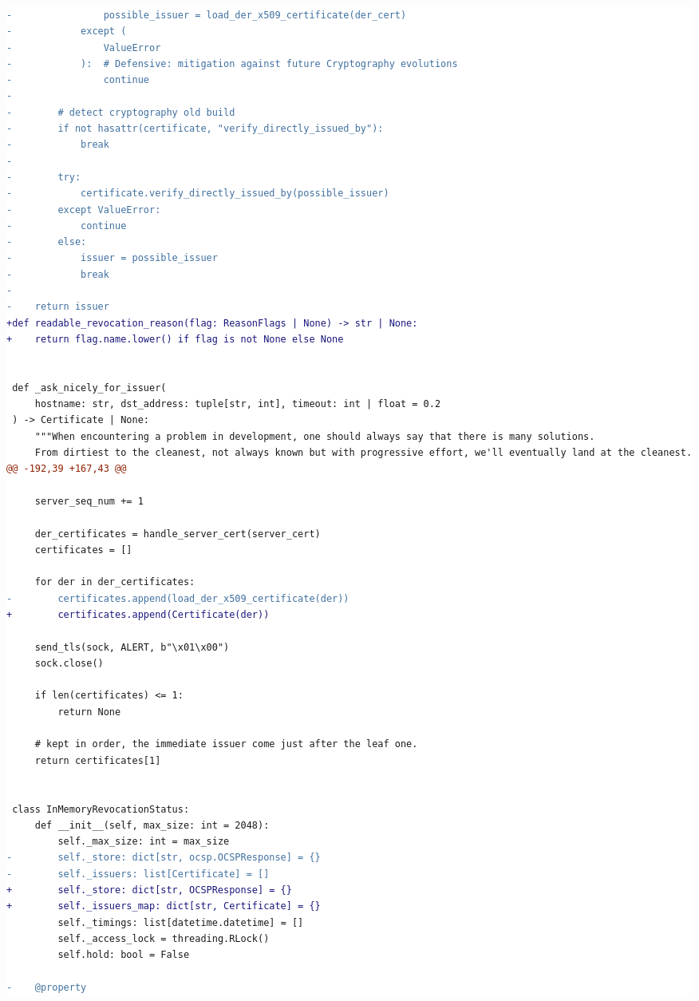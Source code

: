 ```diff
-                possible_issuer = load_der_x509_certificate(der_cert)
-            except (
-                ValueError
-            ):  # Defensive: mitigation against future Cryptography evolutions
-                continue
-
-        # detect cryptography old build
-        if not hasattr(certificate, "verify_directly_issued_by"):
-            break
-
-        try:
-            certificate.verify_directly_issued_by(possible_issuer)
-        except ValueError:
-            continue
-        else:
-            issuer = possible_issuer
-            break
-
-    return issuer
+def readable_revocation_reason(flag: ReasonFlags | None) -> str | None:
+    return flag.name.lower() if flag is not None else None
 
 
 def _ask_nicely_for_issuer(
     hostname: str, dst_address: tuple[str, int], timeout: int | float = 0.2
 ) -> Certificate | None:
     """When encountering a problem in development, one should always say that there is many solutions.
     From dirtiest to the cleanest, not always known but with progressive effort, we'll eventually land at the cleanest.
@@ -192,39 +167,43 @@
 
     server_seq_num += 1
 
     der_certificates = handle_server_cert(server_cert)
     certificates = []
 
     for der in der_certificates:
-        certificates.append(load_der_x509_certificate(der))
+        certificates.append(Certificate(der))
 
     send_tls(sock, ALERT, b"\x01\x00")
     sock.close()
 
     if len(certificates) <= 1:
         return None
 
     # kept in order, the immediate issuer come just after the leaf one.
     return certificates[1]
 
 
 class InMemoryRevocationStatus:
     def __init__(self, max_size: int = 2048):
         self._max_size: int = max_size
-        self._store: dict[str, ocsp.OCSPResponse] = {}
-        self._issuers: list[Certificate] = []
+        self._store: dict[str, OCSPResponse] = {}
+        self._issuers_map: dict[str, Certificate] = {}
         self._timings: list[datetime.datetime] = []
         self._access_lock = threading.RLock()
         self.hold: bool = False
 
-    @property
```